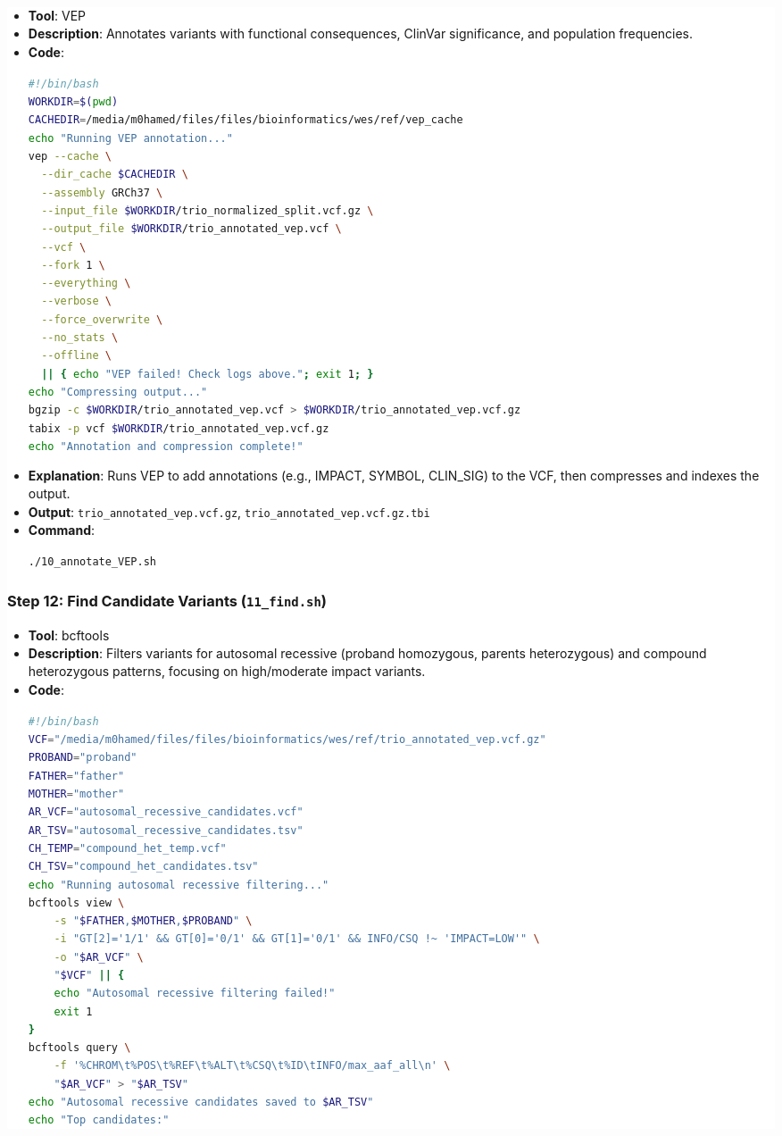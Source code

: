 - **Tool**: VEP
- **Description**: Annotates variants with functional consequences, ClinVar significance, and population frequencies.
- **Code**:
  ```bash
  #!/bin/bash
  WORKDIR=$(pwd)
  CACHEDIR=/media/m0hamed/files/files/bioinformatics/wes/ref/vep_cache
  echo "Running VEP annotation..."
  vep --cache \
    --dir_cache $CACHEDIR \
    --assembly GRCh37 \
    --input_file $WORKDIR/trio_normalized_split.vcf.gz \
    --output_file $WORKDIR/trio_annotated_vep.vcf \
    --vcf \
    --fork 1 \
    --everything \
    --verbose \
    --force_overwrite \
    --no_stats \
    --offline \
    || { echo "VEP failed! Check logs above."; exit 1; }
  echo "Compressing output..."
  bgzip -c $WORKDIR/trio_annotated_vep.vcf > $WORKDIR/trio_annotated_vep.vcf.gz
  tabix -p vcf $WORKDIR/trio_annotated_vep.vcf.gz
  echo "Annotation and compression complete!"
  ```
- **Explanation**: Runs VEP to add annotations (e.g., IMPACT, SYMBOL, CLIN_SIG) to the VCF, then compresses and indexes the output.
- **Output**: `trio_annotated_vep.vcf.gz`, `trio_annotated_vep.vcf.gz.tbi`
- **Command**:
  ```bash
  ./10_annotate_VEP.sh
  ```

### Step 12: Find Candidate Variants (`11_find.sh`)

- **Tool**: bcftools
- **Description**: Filters variants for autosomal recessive (proband homozygous, parents heterozygous) and compound heterozygous patterns, focusing on high/moderate impact variants.
- **Code**:
  ```bash
  #!/bin/bash
  VCF="/media/m0hamed/files/files/bioinformatics/wes/ref/trio_annotated_vep.vcf.gz"
  PROBAND="proband"
  FATHER="father"
  MOTHER="mother"
  AR_VCF="autosomal_recessive_candidates.vcf"
  AR_TSV="autosomal_recessive_candidates.tsv"
  CH_TEMP="compound_het_temp.vcf"
  CH_TSV="compound_het_candidates.tsv"
  echo "Running autosomal recessive filtering..."
  bcftools view \
      -s "$FATHER,$MOTHER,$PROBAND" \
      -i "GT[2]='1/1' && GT[0]='0/1' && GT[1]='0/1' && INFO/CSQ !~ 'IMPACT=LOW'" \
      -o "$AR_VCF" \
      "$VCF" || {
      echo "Autosomal recessive filtering failed!"
      exit 1
  }
  bcftools query \
      -f '%CHROM\t%POS\t%REF\t%ALT\t%CSQ\t%ID\tINFO/max_aaf_all\n' \
      "$AR_VCF" > "$AR_TSV"
  echo "Autosomal recessive candidates saved to $AR_TSV"
  echo "Top candidates:"
  ```